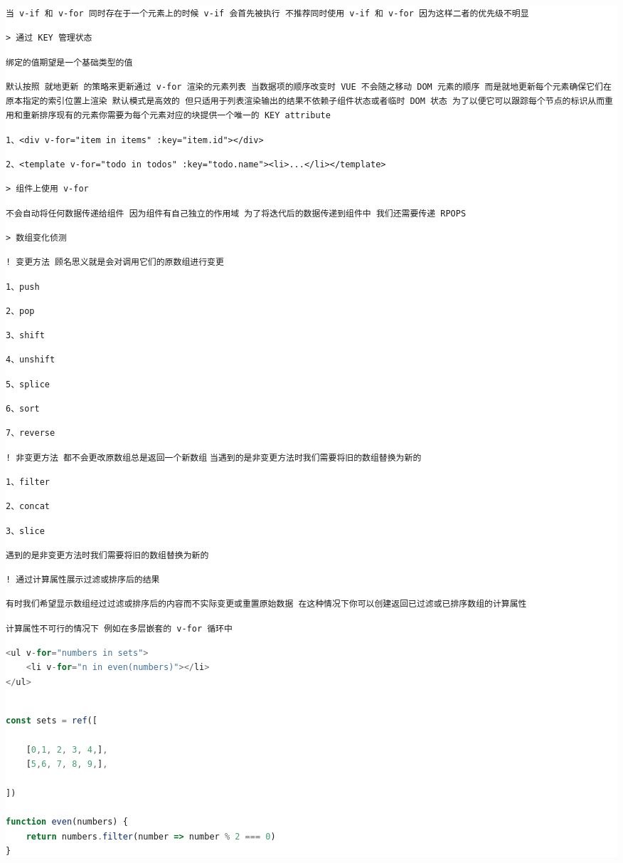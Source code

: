 `当 v-if 和 v-for 同时存在于一个元素上的时候 v-if 会首先被执行 不推荐同时使用 v-if 和 v-for 因为这样二者的优先级不明显`

`> 通过 KEY 管理状态`

`绑定的值期望是一个基础类型的值​`

`默认按照 就地更新 的策略来更新通过 v-for 渲染的元素列表 当数据项的顺序改变时 VUE 不会随之移动 DOM 元素的顺序 而是就地更新每个元素确保它们在原本指定的索引位置上渲染 默认模式是高效的 但只适用于列表渲染输出的结果不依赖子组件状态或者临时 DOM 状态 为了以便它可以跟踪每个节点的标识从而重用和重新排序现有的元素你需要为每个元素对应的块提供一个唯一的 KEY attribute`

`1、<div v-for="item in items" :key="item.id"></div>`

`2、<template v-for="todo in todos" :key="todo.name"><li>...</li></template>`

`> 组件上使用 v-for`

`不会自动将任何数据传递给组件 因为组件有自己独立的作用域 为了将迭代后的数据传递到组件中 我们还需要传递 RPOPS`
    
`> 数组变化侦测`

`! 变更方法 顾名思义就是会对调用它们的原数组进行变更`

`1、push`

`2、pop`

`3、shift`

`4、unshift`

`5、splice`

`6、sort`

`7、reverse`

`! 非变更方法 都不会更改原数组总是返回一个新数组` `当遇到的是非变更方法时我们需要将旧的数组替换为新的`

`1、filter`

`2、concat`

`3、slice`

`遇到的是非变更方法时我们需要将旧的数组替换为新的`

`! 通过计算属性展示过滤或排序后的结果`

`有时我们希望显示数组经过过滤或排序后的内容而不实际变更或重置原始数据 在这种情况下你可以创建返回已过滤或已排序数组的计算属性`

`计算属性不可行的情况下 例如在多层嵌套的 v-for 循环中`

```js
<ul v-for="numbers in sets">
    <li v-for="n in even(numbers)"></li>
</ul>
```

```js

const sets = ref([

    [0,1, 2, 3, 4,],
    [5,6, 7, 8, 9,],

])

function even(numbers) {
    return numbers.filter(number => number % 2 === 0)
}

```

